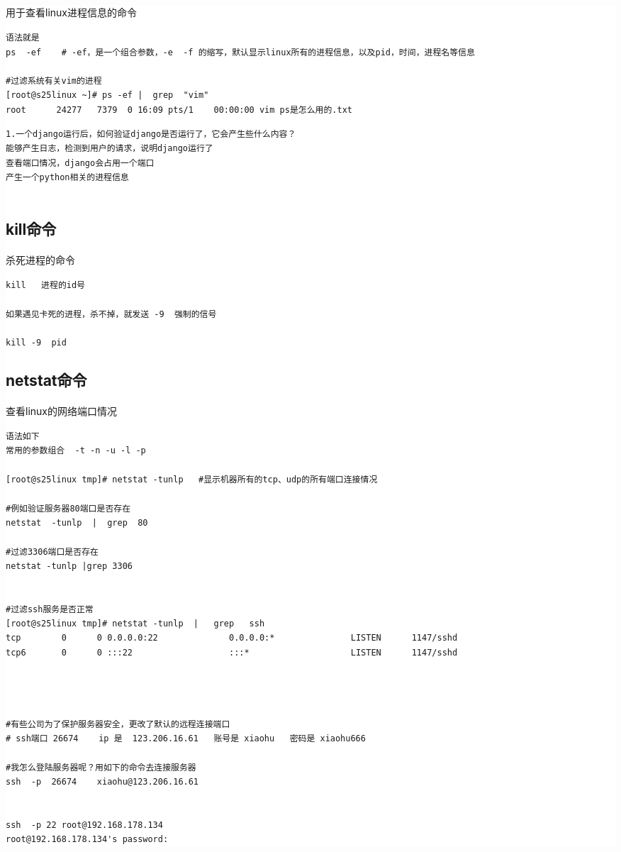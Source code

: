 用于查看linux进程信息的命令 

```
语法就是 
ps  -ef    # -ef，是一个组合参数，-e  -f 的缩写，默认显示linux所有的进程信息，以及pid，时间，进程名等信息 

#过滤系统有关vim的进程 
[root@s25linux ~]# ps -ef |  grep  "vim"
root      24277   7379  0 16:09 pts/1    00:00:00 vim ps是怎么用的.txt
```

```
1.一个django运行后，如何验证django是否运行了，它会产生些什么内容？
能够产生日志，检测到用户的请求，说明django运行了
查看端口情况，django会占用一个端口 
产生一个python相关的进程信息 


```

## kill命令

杀死进程的命令

```
kill   进程的id号

如果遇见卡死的进程，杀不掉，就发送 -9  强制的信号 

kill -9  pid
```

## netstat命令

查看linux的网络端口情况 

```
语法如下
常用的参数组合  -t -n -u -l -p    

[root@s25linux tmp]# netstat -tunlp   #显示机器所有的tcp、udp的所有端口连接情况

#例如验证服务器80端口是否存在
netstat  -tunlp  |  grep  80

#过滤3306端口是否存在 
netstat -tunlp |grep 3306


#过滤ssh服务是否正常
[root@s25linux tmp]# netstat -tunlp  |   grep   ssh
tcp        0      0 0.0.0.0:22              0.0.0.0:*               LISTEN      1147/sshd
tcp6       0      0 :::22                   :::*                    LISTEN      1147/sshd




#有些公司为了保护服务器安全，更改了默认的远程连接端口
# ssh端口 26674    ip 是  123.206.16.61   账号是 xiaohu   密码是 xiaohu666

#我怎么登陆服务器呢？用如下的命令去连接服务器 
ssh  -p  26674    xiaohu@123.206.16.61  


ssh  -p 22 root@192.168.178.134
root@192.168.178.134's password:
```